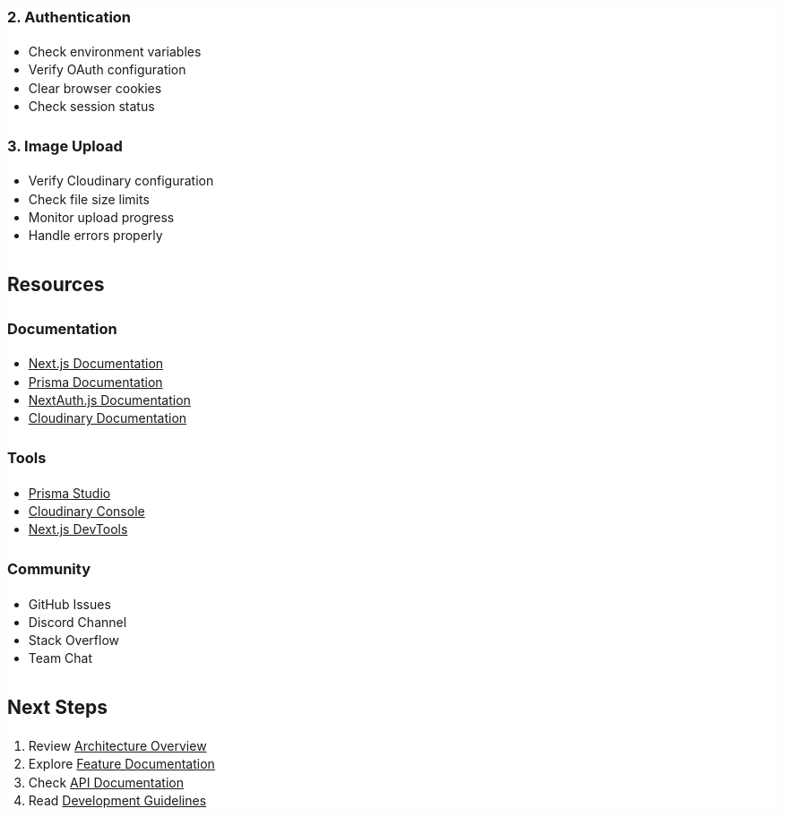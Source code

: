 ### 2. Authentication
- Check environment variables
- Verify OAuth configuration
- Clear browser cookies
- Check session status

### 3. Image Upload
- Verify Cloudinary configuration
- Check file size limits
- Monitor upload progress
- Handle errors properly

## Resources

### Documentation
- [Next.js Documentation](https://nextjs.org/docs)
- [Prisma Documentation](https://www.prisma.io/docs)
- [NextAuth.js Documentation](https://next-auth.js.org)
- [Cloudinary Documentation](https://cloudinary.com/documentation)

### Tools
- [Prisma Studio](https://www.prisma.io/studio)
- [Cloudinary Console](https://cloudinary.com/console)
- [Next.js DevTools](https://nextjs.org/docs/advanced-features/debugging)

### Community
- GitHub Issues
- Discord Channel
- Stack Overflow
- Team Chat

## Next Steps

1. Review [Architecture Overview](../technical/architecture.md)
2. Explore [Feature Documentation](../features/README.md)
3. Check [API Documentation](../technical/api.md)
4. Read [Development Guidelines](./development.md) 